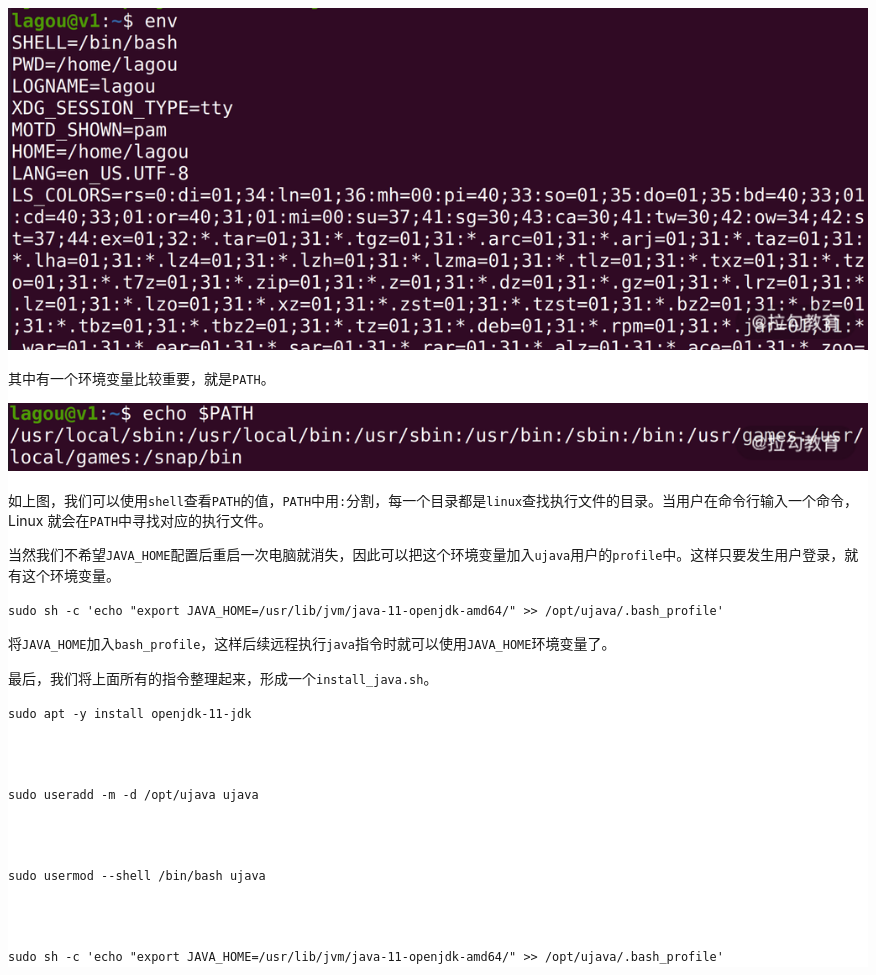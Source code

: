 ![Drawing 13.png](assets/CgqCHl-GsrGAMIfNAAW55Kdz1xc547.png)

其中有一个环境变量比较重要，就是`PATH`。

![Drawing 14.png](assets/Ciqc1F-GsriACI2JAAEtgeamQNI945.png)

如上图，我们可以使用`shell`查看`PATH`的值，`PATH`中用`:`分割，每一个目录都是`linux`查找执行文件的目录。当用户在命令行输入一个命令，Linux 就会在`PATH`中寻找对应的执行文件。

当然我们不希望`JAVA_HOME`配置后重启一次电脑就消失，因此可以把这个环境变量加入`ujava`用户的`profile`中。这样只要发生用户登录，就有这个环境变量。

```
sudo sh -c 'echo "export JAVA_HOME=/usr/lib/jvm/java-11-openjdk-amd64/" >> /opt/ujava/.bash_profile'

```

将`JAVA_HOME`加入`bash_profile`，这样后续远程执行`java`指令时就可以使用`JAVA_HOME`环境变量了。

最后，我们将上面所有的指令整理起来，形成一个`install_java.sh`。

```
sudo apt -y install openjdk-11-jdk



sudo useradd -m -d /opt/ujava ujava



sudo usermod --shell /bin/bash ujava



sudo sh -c 'echo "export JAVA_HOME=/usr/lib/jvm/java-11-openjdk-amd64/" >> /opt/ujava/.bash_profile'

```
